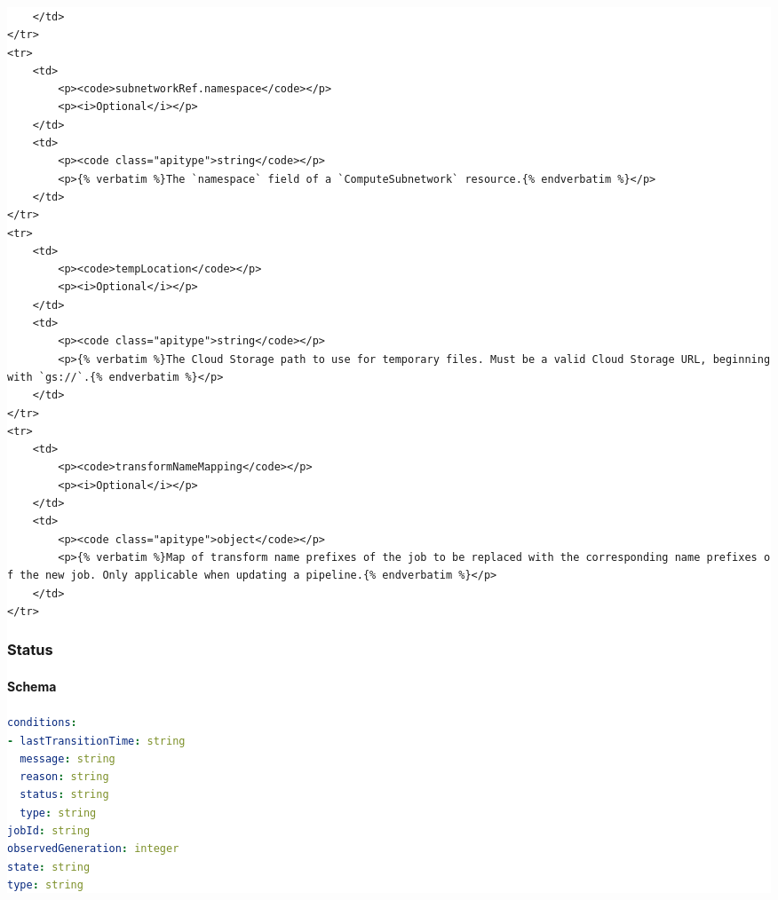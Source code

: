         </td>
    </tr>
    <tr>
        <td>
            <p><code>subnetworkRef.namespace</code></p>
            <p><i>Optional</i></p>
        </td>
        <td>
            <p><code class="apitype">string</code></p>
            <p>{% verbatim %}The `namespace` field of a `ComputeSubnetwork` resource.{% endverbatim %}</p>
        </td>
    </tr>
    <tr>
        <td>
            <p><code>tempLocation</code></p>
            <p><i>Optional</i></p>
        </td>
        <td>
            <p><code class="apitype">string</code></p>
            <p>{% verbatim %}The Cloud Storage path to use for temporary files. Must be a valid Cloud Storage URL, beginning with `gs://`.{% endverbatim %}</p>
        </td>
    </tr>
    <tr>
        <td>
            <p><code>transformNameMapping</code></p>
            <p><i>Optional</i></p>
        </td>
        <td>
            <p><code class="apitype">object</code></p>
            <p>{% verbatim %}Map of transform name prefixes of the job to be replaced with the corresponding name prefixes of the new job. Only applicable when updating a pipeline.{% endverbatim %}</p>
        </td>
    </tr>
</tbody>
</table>



### Status
#### Schema
```yaml
conditions:
- lastTransitionTime: string
  message: string
  reason: string
  status: string
  type: string
jobId: string
observedGeneration: integer
state: string
type: string
```
